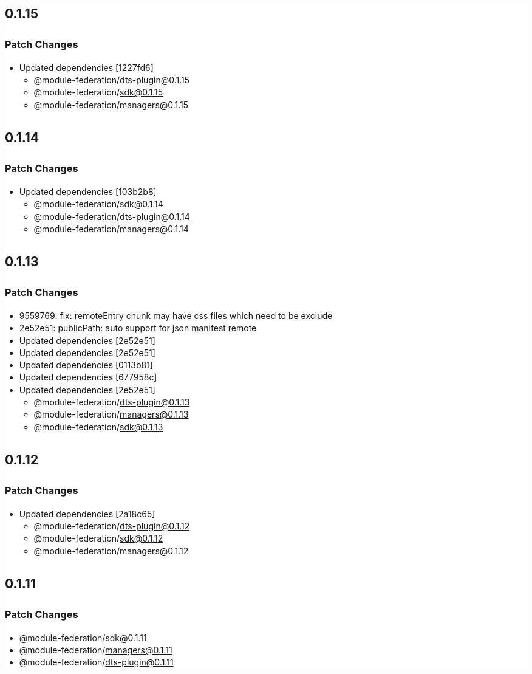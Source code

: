## 0.1.15

### Patch Changes

- Updated dependencies [1227fd6]
  - @module-federation/dts-plugin@0.1.15
  - @module-federation/sdk@0.1.15
  - @module-federation/managers@0.1.15

## 0.1.14

### Patch Changes

- Updated dependencies [103b2b8]
  - @module-federation/sdk@0.1.14
  - @module-federation/dts-plugin@0.1.14
  - @module-federation/managers@0.1.14

## 0.1.13

### Patch Changes

- 9559769: fix: remoteEntry chunk may have css files which need to be exclude
- 2e52e51: publicPath: auto support for json manifest remote
- Updated dependencies [2e52e51]
- Updated dependencies [2e52e51]
- Updated dependencies [0113b81]
- Updated dependencies [677958c]
- Updated dependencies [2e52e51]
  - @module-federation/dts-plugin@0.1.13
  - @module-federation/managers@0.1.13
  - @module-federation/sdk@0.1.13

## 0.1.12

### Patch Changes

- Updated dependencies [2a18c65]
  - @module-federation/dts-plugin@0.1.12
  - @module-federation/sdk@0.1.12
  - @module-federation/managers@0.1.12

## 0.1.11

### Patch Changes

- @module-federation/sdk@0.1.11
- @module-federation/managers@0.1.11
- @module-federation/dts-plugin@0.1.11
